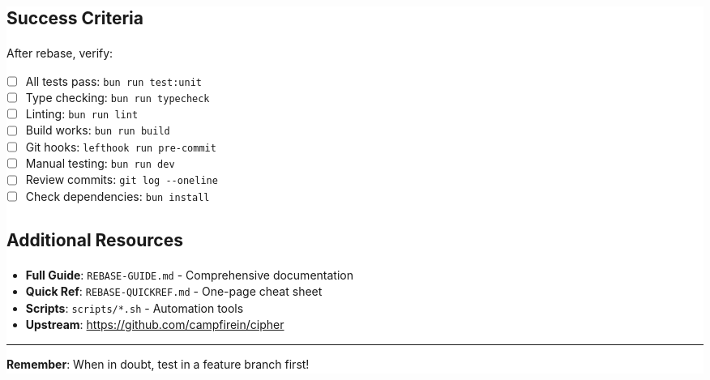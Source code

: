 ## Success Criteria

After rebase, verify:

- [ ] All tests pass: `bun run test:unit`
- [ ] Type checking: `bun run typecheck`
- [ ] Linting: `bun run lint`
- [ ] Build works: `bun run build`
- [ ] Git hooks: `lefthook run pre-commit`
- [ ] Manual testing: `bun run dev`
- [ ] Review commits: `git log --oneline`
- [ ] Check dependencies: `bun install`

## Additional Resources

- **Full Guide**: `REBASE-GUIDE.md` - Comprehensive documentation
- **Quick Ref**: `REBASE-QUICKREF.md` - One-page cheat sheet
- **Scripts**: `scripts/*.sh` - Automation tools
- **Upstream**: https://github.com/campfirein/cipher

---

**Remember**: When in doubt, test in a feature branch first!